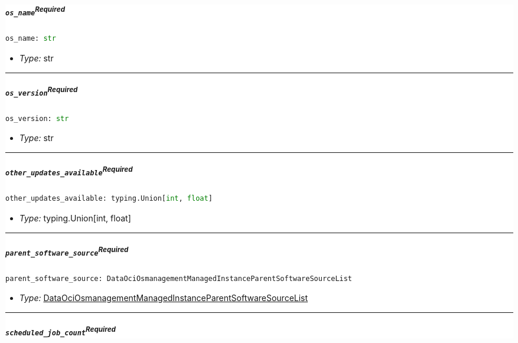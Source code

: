 
##### `os_name`<sup>Required</sup> <a name="os_name" id="rhizo-co-terraform-provider-oci.dataOciOsmanagementManagedInstance.DataOciOsmanagementManagedInstance.property.osName"></a>

```python
os_name: str
```

- *Type:* str

---

##### `os_version`<sup>Required</sup> <a name="os_version" id="rhizo-co-terraform-provider-oci.dataOciOsmanagementManagedInstance.DataOciOsmanagementManagedInstance.property.osVersion"></a>

```python
os_version: str
```

- *Type:* str

---

##### `other_updates_available`<sup>Required</sup> <a name="other_updates_available" id="rhizo-co-terraform-provider-oci.dataOciOsmanagementManagedInstance.DataOciOsmanagementManagedInstance.property.otherUpdatesAvailable"></a>

```python
other_updates_available: typing.Union[int, float]
```

- *Type:* typing.Union[int, float]

---

##### `parent_software_source`<sup>Required</sup> <a name="parent_software_source" id="rhizo-co-terraform-provider-oci.dataOciOsmanagementManagedInstance.DataOciOsmanagementManagedInstance.property.parentSoftwareSource"></a>

```python
parent_software_source: DataOciOsmanagementManagedInstanceParentSoftwareSourceList
```

- *Type:* <a href="#rhizo-co-terraform-provider-oci.dataOciOsmanagementManagedInstance.DataOciOsmanagementManagedInstanceParentSoftwareSourceList">DataOciOsmanagementManagedInstanceParentSoftwareSourceList</a>

---

##### `scheduled_job_count`<sup>Required</sup> <a name="scheduled_job_count" id="rhizo-co-terraform-provider-oci.dataOciOsmanagementManagedInstance.DataOciOsmanagementManagedInstance.property.scheduledJobCount"></a>
